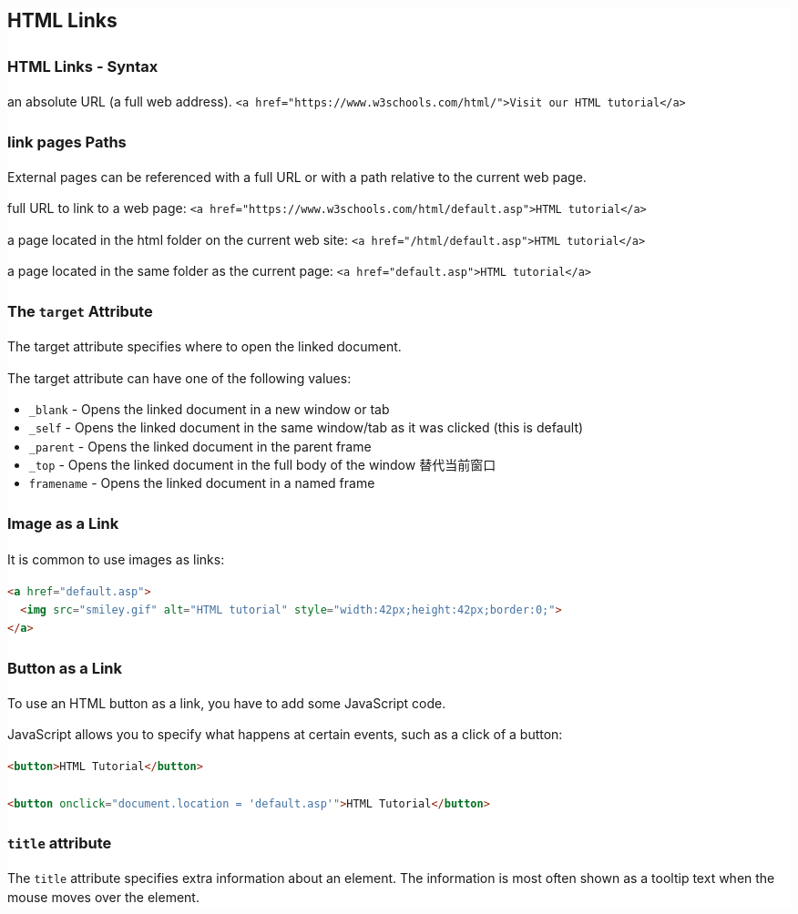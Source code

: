 ## HTML Links

### HTML Links - Syntax
an absolute URL (a full web address).
`<a href="https://www.w3schools.com/html/">Visit our HTML tutorial</a>`


### link pages Paths
External pages can be referenced with a full URL or with a path relative to the current web page.

full URL to link to a web page:
`<a href="https://www.w3schools.com/html/default.asp">HTML tutorial</a>`

a page located in the html folder on the current web site:
`<a href="/html/default.asp">HTML tutorial</a>`

a page located in the same folder as the current page:
`<a href="default.asp">HTML tutorial</a>`


### The `target` Attribute
The target attribute specifies where to open the linked document.

The target attribute can have one of the following values:

- `_blank` - Opens the linked document in a new window or tab
- `_self` - Opens the linked document in the same window/tab as it was clicked (this is default)
- `_parent` - Opens the linked document in the parent frame
- `_top` - Opens the linked document in the full body of the window 替代当前窗口
- `framename` - Opens the linked document in a named frame


### Image as a Link
It is common to use images as links:
```html
<a href="default.asp">
  <img src="smiley.gif" alt="HTML tutorial" style="width:42px;height:42px;border:0;">
</a>
```

### Button as a Link
To use an HTML button as a link, you have to add some JavaScript code.

JavaScript allows you to specify what happens at certain events, such as a click of a button:

```html
<button>HTML Tutorial</button>

<button onclick="document.location = 'default.asp'">HTML Tutorial</button>
```


### `title` attribute
The `title` attribute specifies extra information about an element. The information is most often shown as a tooltip text when the mouse moves over the element.
